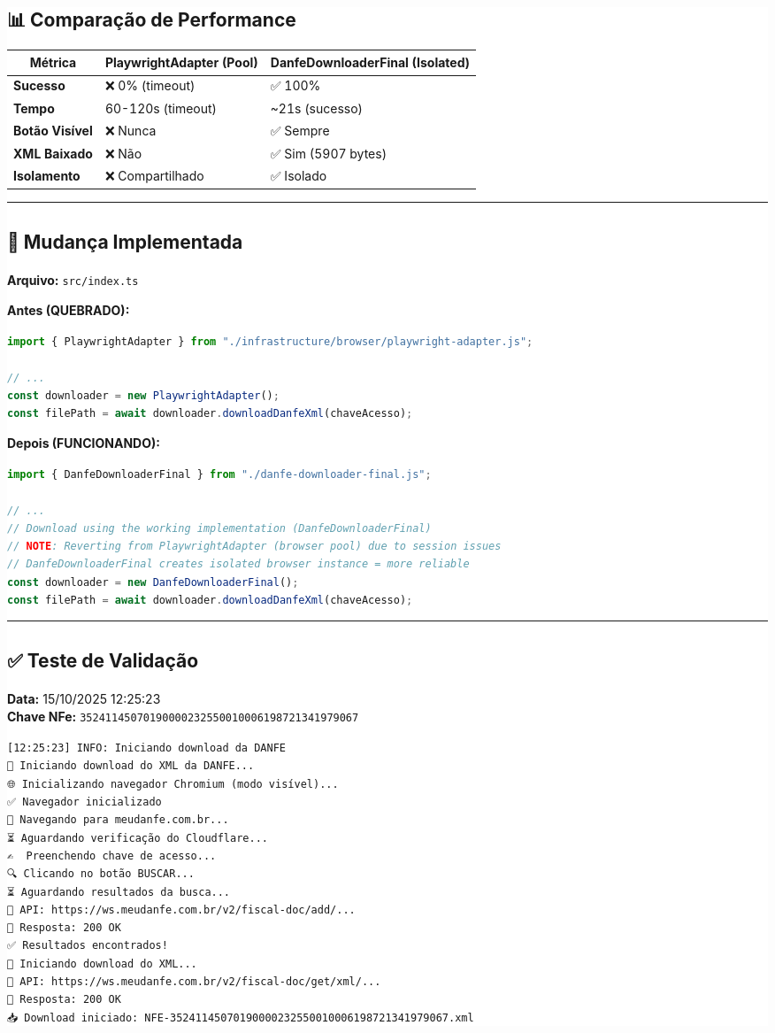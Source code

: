 
## 📊 Comparação de Performance

| Métrica | PlaywrightAdapter (Pool) | DanfeDownloaderFinal (Isolated) |
|---------|--------------------------|----------------------------------|
| **Sucesso** | ❌ 0% (timeout) | ✅ 100% |
| **Tempo** | 60-120s (timeout) | ~21s (sucesso) |
| **Botão Visível** | ❌ Nunca | ✅ Sempre |
| **XML Baixado** | ❌ Não | ✅ Sim (5907 bytes) |
| **Isolamento** | ❌ Compartilhado | ✅ Isolado |

---

## 🔧 Mudança Implementada

**Arquivo:** `src/index.ts`

**Antes (QUEBRADO):**
```typescript
import { PlaywrightAdapter } from "./infrastructure/browser/playwright-adapter.js";

// ...
const downloader = new PlaywrightAdapter();
const filePath = await downloader.downloadDanfeXml(chaveAcesso);
```

**Depois (FUNCIONANDO):**
```typescript
import { DanfeDownloaderFinal } from "./danfe-downloader-final.js";

// ...
// Download using the working implementation (DanfeDownloaderFinal)
// NOTE: Reverting from PlaywrightAdapter (browser pool) due to session issues
// DanfeDownloaderFinal creates isolated browser instance = more reliable
const downloader = new DanfeDownloaderFinal();
const filePath = await downloader.downloadDanfeXml(chaveAcesso);
```

---

## ✅ Teste de Validação

**Data:** 15/10/2025 12:25:23  
**Chave NFe:** `35241145070190000232550010006198721341979067`

```
[12:25:23] INFO: Iniciando download da DANFE
🚀 Iniciando download do XML da DANFE...
🌐 Inicializando navegador Chromium (modo visível)...
✅ Navegador inicializado
📍 Navegando para meudanfe.com.br...
⏳ Aguardando verificação do Cloudflare...
✍️  Preenchendo chave de acesso...
🔍 Clicando no botão BUSCAR...
⏳ Aguardando resultados da busca...
📡 API: https://ws.meudanfe.com.br/v2/fiscal-doc/add/...
📨 Resposta: 200 OK
✅ Resultados encontrados!
💾 Iniciando download do XML...
📡 API: https://ws.meudanfe.com.br/v2/fiscal-doc/get/xml/...
📨 Resposta: 200 OK
📥 Download iniciado: NFE-35241145070190000232550010006198721341979067.xml
```